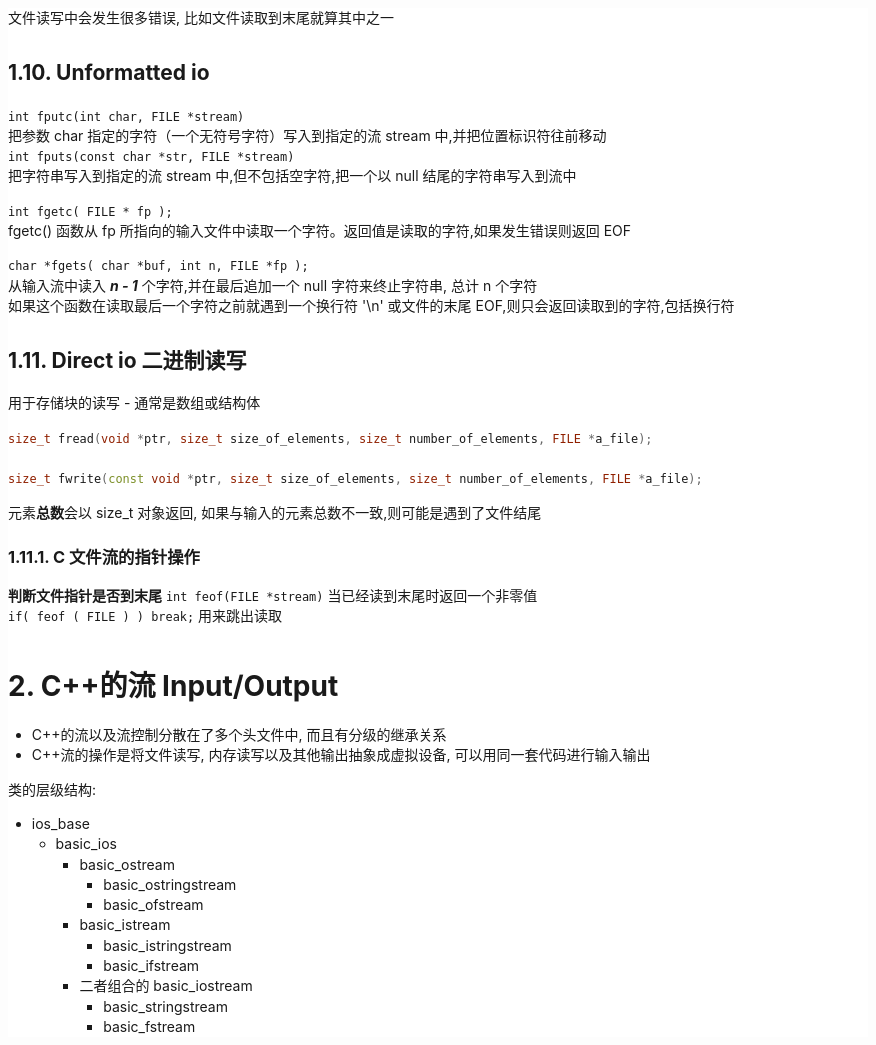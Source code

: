 文件读写中会发生很多错误, 比如文件读取到末尾就算其中之一  



## 1.10. Unformatted io

`int fputc(int char, FILE *stream)`  
把参数 char 指定的字符（一个无符号字符）写入到指定的流 stream 中,并把位置标识符往前移动  
`int fputs(const char *str, FILE *stream)`  
把字符串写入到指定的流 stream 中,但不包括空字符,把一个以 null 结尾的字符串写入到流中  

`int fgetc( FILE * fp );`  
fgetc() 函数从 fp 所指向的输入文件中读取一个字符。返回值是读取的字符,如果发生错误则返回 EOF

`char *fgets( char *buf, int n, FILE *fp );`   
从输入流中读入 ***n - 1*** 个字符,并在最后追加一个 null 字符来终止字符串, 总计 n 个字符  
如果这个函数在读取最后一个字符之前就遇到一个换行符 '\n' 或文件的末尾 EOF,则只会返回读取到的字符,包括换行符



## 1.11. Direct io 二进制读写

用于存储块的读写 - 通常是数组或结构体
```cpp
size_t fread(void *ptr, size_t size_of_elements, size_t number_of_elements, FILE *a_file);
              
size_t fwrite(const void *ptr, size_t size_of_elements, size_t number_of_elements, FILE *a_file);
```
元素**总数**会以 size_t 对象返回, 如果与输入的元素总数不一致,则可能是遇到了文件结尾  




### 1.11.1.  C 文件流的指针操作

**判断文件指针是否到末尾**
`int feof(FILE *stream)`  当已经读到末尾时返回一个非零值  
`if( feof ( FILE ) ) break;`  用来跳出读取  


# 2. C++的流 Input/Output

* C++的流以及流控制分散在了多个头文件中, 而且有分级的继承关系  
* C++流的操作是将文件读写, 内存读写以及其他输出抽象成虚拟设备, 可以用同一套代码进行输入输出  


类的层级结构:
* ios_base
  * basic_ios
    * basic_ostream
      * basic_ostringstream
      * basic_ofstream
    * basic_istream
      * basic_istringstream
      * basic_ifstream
    * 二者组合的 basic_iostream
      * basic_stringstream
      * basic_fstream
